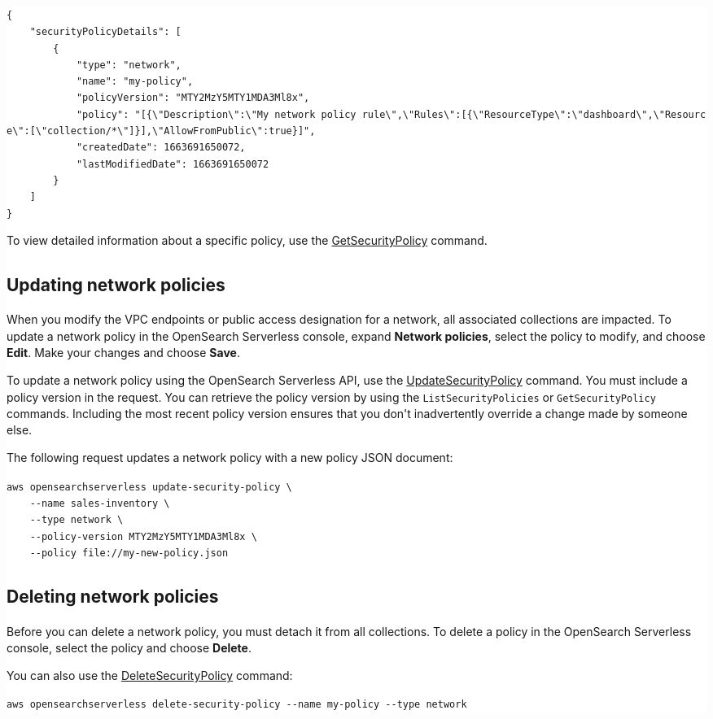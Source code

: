 ```
{
    "securityPolicyDetails": [
        {
            "type": "network",
            "name": "my-policy",
            "policyVersion": "MTY2MzY5MTY1MDA3Ml8x",
            "policy": "[{\"Description\":\"My network policy rule\",\"Rules\":[{\"ResourceType\":\"dashboard\",\"Resource\":[\"collection/*\"]}],\"AllowFromPublic\":true}]",
            "createdDate": 1663691650072,
            "lastModifiedDate": 1663691650072
        }
    ]
}
```

To view detailed information about a specific policy, use the [GetSecurityPolicy](https://docs.aws.amazon.com/opensearch-service/latest/ServerlessAPIReference/API_GetSecurityPolicy.html) command\.

## Updating network policies<a name="serverless-network-update"></a>

When you modify the VPC endpoints or public access designation for a network, all associated collections are impacted\. To update a network policy in the OpenSearch Serverless console, expand **Network policies**, select the policy to modify, and choose **Edit**\. Make your changes and choose **Save**\.

To update a network policy using the OpenSearch Serverless API, use the [UpdateSecurityPolicy](https://docs.aws.amazon.com/opensearch-service/latest/ServerlessAPIReference/API_UpdateSecurityPolicy.html) command\. You must include a policy version in the request\. You can retrieve the policy version by using the `ListSecurityPolicies` or `GetSecurityPolicy` commands\. Including the most recent policy version ensures that you don't inadvertently override a change made by someone else\. 

The following request updates a network policy with a new policy JSON document:

```
aws opensearchserverless update-security-policy \
    --name sales-inventory \
    --type network \
    --policy-version MTY2MzY5MTY1MDA3Ml8x \
    --policy file://my-new-policy.json
```

## Deleting network policies<a name="serverless-network-delete"></a>

Before you can delete a network policy, you must detach it from all collections\. To delete a policy in the OpenSearch Serverless console, select the policy and choose **Delete**\.

You can also use the [DeleteSecurityPolicy](https://docs.aws.amazon.com/opensearch-service/latest/ServerlessAPIReference/API_DeleteSecurityPolicy.html) command:

```
aws opensearchserverless delete-security-policy --name my-policy --type network
```